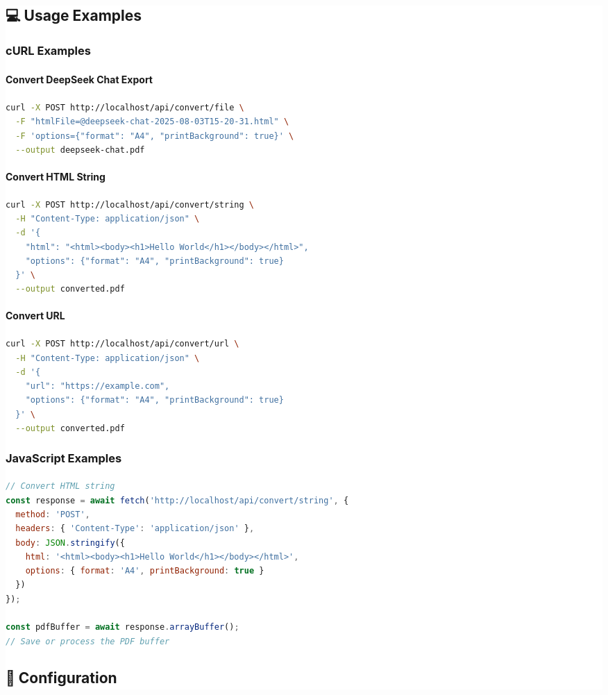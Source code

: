 ## 💻 Usage Examples

### cURL Examples

#### Convert DeepSeek Chat Export
```bash
curl -X POST http://localhost/api/convert/file \
  -F "htmlFile=@deepseek-chat-2025-08-03T15-20-31.html" \
  -F 'options={"format": "A4", "printBackground": true}' \
  --output deepseek-chat.pdf
```

#### Convert HTML String
```bash
curl -X POST http://localhost/api/convert/string \
  -H "Content-Type: application/json" \
  -d '{
    "html": "<html><body><h1>Hello World</h1></body></html>",
    "options": {"format": "A4", "printBackground": true}
  }' \
  --output converted.pdf
```

#### Convert URL
```bash
curl -X POST http://localhost/api/convert/url \
  -H "Content-Type: application/json" \
  -d '{
    "url": "https://example.com",
    "options": {"format": "A4", "printBackground": true}
  }' \
  --output converted.pdf
```

### JavaScript Examples

```javascript
// Convert HTML string
const response = await fetch('http://localhost/api/convert/string', {
  method: 'POST',
  headers: { 'Content-Type': 'application/json' },
  body: JSON.stringify({
    html: '<html><body><h1>Hello World</h1></body></html>',
    options: { format: 'A4', printBackground: true }
  })
});

const pdfBuffer = await response.arrayBuffer();
// Save or process the PDF buffer
```

## 🔧 Configuration
